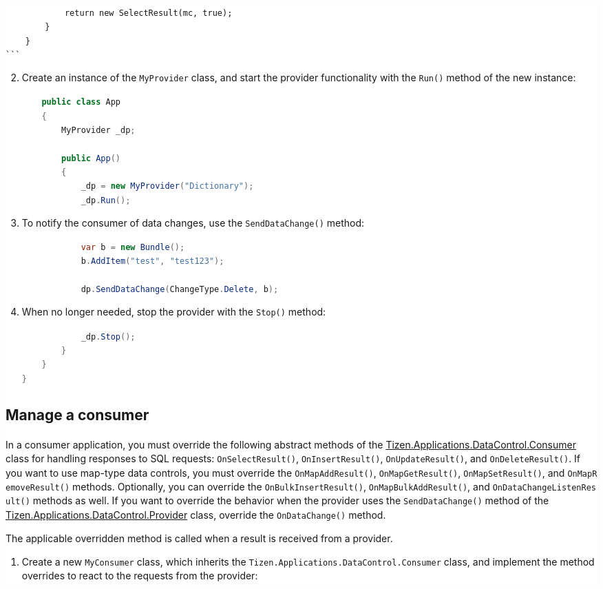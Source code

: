                 return new SelectResult(mc, true);
            }
        }
    ```

2. Create an instance of the `MyProvider` class, and start the provider functionality with the `Run()` method of the new instance:

    ```csharp
        public class App
        {
            MyProvider _dp;

            public App()
            {
                _dp = new MyProvider("Dictionary");
                _dp.Run();
    ```

3. To notify the consumer of data changes, use the `SendDataChange()` method:

    ```csharp
                var b = new Bundle();
                b.AddItem("test", "test123");

                dp.SendDataChange(ChangeType.Delete, b);
    ```

4. When no longer needed, stop the provider with the `Stop()` method:

    ```csharp
                _dp.Stop();
            }
        }
    }
    ```


<a name="map2"></a>
## Manage a consumer

In a consumer application, you must override the following abstract methods of the [Tizen.Applications.DataControl.Consumer](/application/dotnet/api/TizenFX/latest/api/Tizen.Applications.DataControl.Consumer.html) class for handling responses to SQL requests: `OnSelectResult()`, `OnInsertResult()`, `OnUpdateResult()`, and `OnDeleteResult()`. If you want to use map-type data controls, you must override the `OnMapAddResult()`, `OnMapGetResult()`, `OnMapSetResult()`, and `OnMapRemoveResult()` methods. Optionally, you can override the `OnBulkInsertResult()`, `OnMapBulkAddResult()`, and `OnDataChangeListenResult()` methods as well. If you want to override the behavior when the provider uses the `SendDataChange()` method of the [Tizen.Applications.DataControl.Provider](/application/dotnet/api/TizenFX/latest/api/Tizen.Applications.DataControl.Provider.html) class, override the `OnDataChange()` method.

The applicable overridden method is called when a result is received from a provider.

1.  Create a new `MyConsumer` class, which inherits the `Tizen.Applications.DataControl.Consumer` class, and implement the method overrides to react to the requests from the provider:
